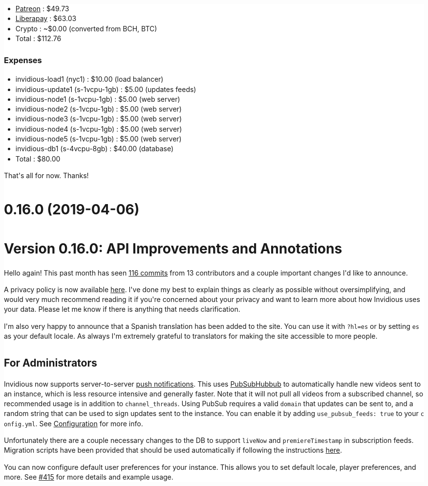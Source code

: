 - [Patreon](https://www.patreon.com/omarroth) : \$49.73
- [Liberapay](https://liberapay.com/omarroth) : \$63.03
- Crypto : ~\$0.00 (converted from BCH, BTC)
- Total : \$112.76

### Expenses

- invidious-load1 (nyc1) : \$10.00 (load balancer)
- invidious-update1 (s-1vcpu-1gb) : \$5.00 (updates feeds)
- invidious-node1 (s-1vcpu-1gb) : \$5.00 (web server)
- invidious-node2 (s-1vcpu-1gb) : \$5.00 (web server)
- invidious-node3 (s-1vcpu-1gb) : \$5.00 (web server)
- invidious-node4 (s-1vcpu-1gb) : \$5.00 (web server)
- invidious-node5 (s-1vcpu-1gb) : \$5.00 (web server)
- invidious-db1 (s-4vcpu-8gb) : \$40.00 (database)
- Total : \$80.00

That's all for now. Thanks!

# 0.16.0 (2019-04-06)

# Version 0.16.0: API Improvements and Annotations

Hello again! This past month has seen [116 commits](https://github.com/omarroth/invidious/compare/0.15.0..0.16.0) from 13 contributors and a couple important changes I'd like to announce.

A privacy policy is now available [here](https://invidio.us/privacy). I've done my best to explain things as clearly as possible without oversimplifying, and would very much recommend reading it if you're concerned about your privacy and want to learn more about how Invidious uses your data. Please let me know if there is anything that needs clarification.

I'm also very happy to announce that a Spanish translation has been added to the site. You can use it with `?hl=es` or by setting `es` as your default locale. As always I'm extremely grateful to translators for making the site accessible to more people.

## For Administrators

Invidious now supports server-to-server [push notifications](https://developers.google.com/youtube/v3/guides/push_notifications). This uses [PubSubHubbub](https://pubsubhubbub.github.io/PubSubHubbub/pubsubhubbub-core-0.4.html) to automatically handle new videos sent to an instance, which is less resource intensive and generally faster. Note that it will not pull all videos from a subscribed channel, so recommended usage is in addition to `channel_threads`. Using PubSub requires a valid `domain` that updates can be sent to, and a random string that can be used to sign updates sent to the instance. You can enable it by adding `use_pubsub_feeds: true` to your `config.yml`. See [Configuration](https://github.com/omarroth/invidious/wiki/Configuration) for more info.

Unfortunately there are a couple necessary changes to the DB to support `liveNow` and `premiereTimestamp` in subscription feeds. Migration scripts have been provided that should be used automatically if following the instructions [here](https://github.com/omarroth/invidious/wiki/Updating).

You can now configure default user preferences for your instance. This allows you to set default locale, player preferences, and more. See [#415](https://github.com/omarroth/invidious/issues/415) for more details and example usage.
